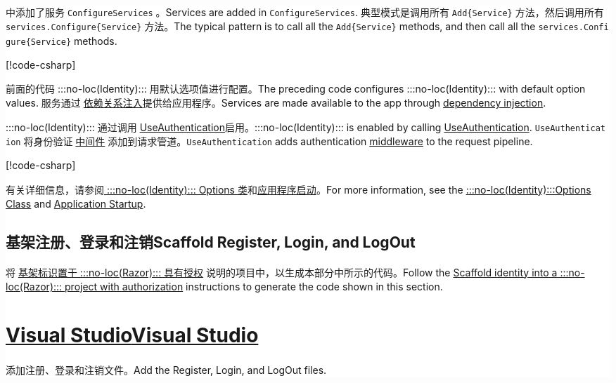 <span data-ttu-id="25755-251">中添加了服务 `ConfigureServices` 。</span><span class="sxs-lookup"><span data-stu-id="25755-251">Services are added in `ConfigureServices`.</span></span> <span data-ttu-id="25755-252">典型模式是调用所有 `Add{Service}` 方法，然后调用所有 `services.Configure{Service}` 方法。</span><span class="sxs-lookup"><span data-stu-id="25755-252">The typical pattern is to call all the `Add{Service}` methods, and then call all the `services.Configure{Service}` methods.</span></span>

[!code-csharp[](identity/sample/WebApp1/Startup.cs?name=snippet_configureservices)]

<span data-ttu-id="25755-253">前面的代码 :::no-loc(Identity)::: 用默认选项值进行配置。</span><span class="sxs-lookup"><span data-stu-id="25755-253">The preceding code configures :::no-loc(Identity)::: with default option values.</span></span> <span data-ttu-id="25755-254">服务通过 [依赖关系注入](xref:fundamentals/dependency-injection)提供给应用程序。</span><span class="sxs-lookup"><span data-stu-id="25755-254">Services are made available to the app through [dependency injection](xref:fundamentals/dependency-injection).</span></span>

<span data-ttu-id="25755-255">:::no-loc(Identity)::: 通过调用 [UseAuthentication](/dotnet/api/microsoft.aspnetcore.builder.authappbuilderextensions.useauthentication#Microsoft_AspNetCore_Builder_AuthAppBuilderExtensions_UseAuthentication_Microsoft_AspNetCore_Builder_IApplicationBuilder_)启用。</span><span class="sxs-lookup"><span data-stu-id="25755-255">:::no-loc(Identity)::: is enabled by calling [UseAuthentication](/dotnet/api/microsoft.aspnetcore.builder.authappbuilderextensions.useauthentication#Microsoft_AspNetCore_Builder_AuthAppBuilderExtensions_UseAuthentication_Microsoft_AspNetCore_Builder_IApplicationBuilder_).</span></span> <span data-ttu-id="25755-256">`UseAuthentication` 将身份验证 [中间件](xref:fundamentals/middleware/index) 添加到请求管道。</span><span class="sxs-lookup"><span data-stu-id="25755-256">`UseAuthentication` adds authentication [middleware](xref:fundamentals/middleware/index) to the request pipeline.</span></span>

[!code-csharp[](identity/sample/WebApp1/Startup.cs?name=snippet_configure&highlight=18)]

<span data-ttu-id="25755-257">有关详细信息，请参阅[ :::no-loc(Identity)::: Options 类](/dotnet/api/microsoft.aspnetcore.identity.identityoptions)和[应用程序启动](xref:fundamentals/startup)。</span><span class="sxs-lookup"><span data-stu-id="25755-257">For more information, see the [:::no-loc(Identity):::Options Class](/dotnet/api/microsoft.aspnetcore.identity.identityoptions) and [Application Startup](xref:fundamentals/startup).</span></span>

## <a name="scaffold-register-login-and-logout"></a><span data-ttu-id="25755-258">基架注册、登录和注销</span><span class="sxs-lookup"><span data-stu-id="25755-258">Scaffold Register, Login, and LogOut</span></span>

<span data-ttu-id="25755-259">将 [基架标识置于 :::no-loc(Razor)::: 具有授权](xref:security/authentication/scaffold-identity#scaffold-identity-into-a-razor-project-with-authorization) 说明的项目中，以生成本部分中所示的代码。</span><span class="sxs-lookup"><span data-stu-id="25755-259">Follow the [Scaffold identity into a :::no-loc(Razor)::: project with authorization](xref:security/authentication/scaffold-identity#scaffold-identity-into-a-razor-project-with-authorization) instructions to generate the code shown in this section.</span></span>

# <a name="visual-studio"></a>[<span data-ttu-id="25755-260">Visual Studio</span><span class="sxs-lookup"><span data-stu-id="25755-260">Visual Studio</span></span>](#tab/visual-studio)

<span data-ttu-id="25755-261">添加注册、登录和注销文件。</span><span class="sxs-lookup"><span data-stu-id="25755-261">Add the Register, Login, and LogOut files.</span></span>
